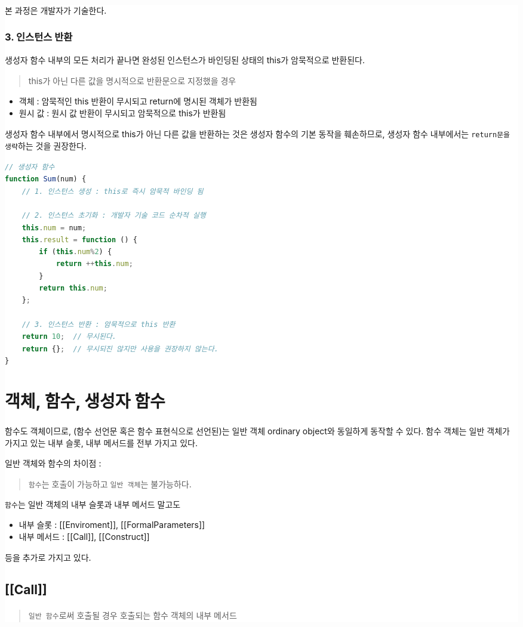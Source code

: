본 과정은 개발자가 기술한다.

### 3. 인스턴스 반환

생성자 함수 내부의 모든 처리가 끝나면 완성된 인스턴스가 바인딩된 상태의 this가 암묵적으로 반환된다. 

> this가 아닌 다른 값을 명시적으로 반환문으로 지정했을 경우
> 
- 객체 : 암묵적인 this 반환이 무시되고 return에 명시된 객체가 반환됨
- 원시 값 : 원시 값 반환이 무시되고 암묵적으로 this가 반환됨

생성자 함수 내부에서 명시적으로 this가 아닌 다른 값을 반환하는 것은 생성자 함수의 기본 동작을 훼손하므로, 생성자 함수 내부에서는 `return문을 생략`하는 것을 권장한다.

```jsx
// 생성자 함수
function Sum(num) {
    // 1. 인스턴스 생성 : this로 즉시 암묵적 바인딩 됨

    // 2. 인스턴스 초기화 : 개발자 기술 코드 순차적 실행
    this.num = num;
    this.result = function () {
        if (this.num%2) {
            return ++this.num;
        }
        return this.num;
    };

    // 3. 인스턴스 반환 : 암묵적으로 this 반환
    return 10;  // 무시된다.
    return {};  // 무시되진 않지만 사용을 권장하지 않는다.
}
```

# 객체, 함수, 생성자 함수

함수도 객체이므로, (함수 선언문 혹은 함수 표현식으로 선언된)는 일반 객체 ordinary object와 동일하게 동작할 수 있다. 함수 객체는 일반 객체가 가지고 있는 내부 슬롯, 내부 메서드를 전부 가지고 있다.

일반 객체와 함수의 차이점 :

> `함수`는 호출이 가능하고 `일반 객체`는 불가능하다.
> 

`함수`는 일반 객체의 내부 슬롯과 내부 메서드 말고도

- 내부 슬롯 : [[Enviroment]], [[FormalParameters]]
- 내부 메서드 : [[Call]], [[Construct]]

등을 추가로 가지고 있다.

## [[Call]]

> `일반 함수`로써 호출될 경우 호출되는 함수 객체의 내부 메서드
> 
